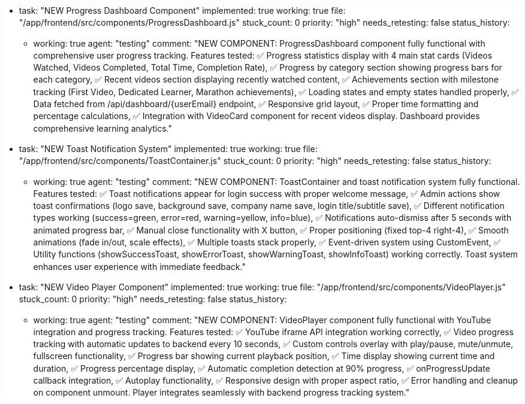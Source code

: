   - task: "NEW Progress Dashboard Component"
    implemented: true
    working: true
    file: "/app/frontend/src/components/ProgressDashboard.js"
    stuck_count: 0
    priority: "high"
    needs_retesting: false
    status_history:
      - working: true
        agent: "testing"
        comment: "NEW COMPONENT: ProgressDashboard component fully functional with comprehensive user progress tracking. Features tested: ✅ Progress statistics display with 4 main stat cards (Videos Watched, Videos Completed, Total Time, Completion Rate), ✅ Progress by category section showing progress bars for each category, ✅ Recent videos section displaying recently watched content, ✅ Achievements section with milestone tracking (First Video, Dedicated Learner, Marathon achievements), ✅ Loading states and empty states handled properly, ✅ Data fetched from /api/dashboard/{userEmail} endpoint, ✅ Responsive grid layout, ✅ Proper time formatting and percentage calculations, ✅ Integration with VideoCard component for recent videos display. Dashboard provides comprehensive learning analytics."

  - task: "NEW Toast Notification System"
    implemented: true
    working: true
    file: "/app/frontend/src/components/ToastContainer.js"
    stuck_count: 0
    priority: "high"
    needs_retesting: false
    status_history:
      - working: true
        agent: "testing"
        comment: "NEW COMPONENT: ToastContainer and toast notification system fully functional. Features tested: ✅ Toast notifications appear for login success with proper welcome message, ✅ Admin actions show toast confirmations (logo save, background save, company name save, login title/subtitle save), ✅ Different notification types working (success=green, error=red, warning=yellow, info=blue), ✅ Notifications auto-dismiss after 5 seconds with animated progress bar, ✅ Manual close functionality with X button, ✅ Proper positioning (fixed top-4 right-4), ✅ Smooth animations (fade in/out, scale effects), ✅ Multiple toasts stack properly, ✅ Event-driven system using CustomEvent, ✅ Utility functions (showSuccessToast, showErrorToast, showWarningToast, showInfoToast) working correctly. Toast system enhances user experience with immediate feedback."

  - task: "NEW Video Player Component"
    implemented: true
    working: true
    file: "/app/frontend/src/components/VideoPlayer.js"
    stuck_count: 0
    priority: "high"
    needs_retesting: false
    status_history:
      - working: true
        agent: "testing"
        comment: "NEW COMPONENT: VideoPlayer component fully functional with YouTube integration and progress tracking. Features tested: ✅ YouTube iframe API integration working correctly, ✅ Video progress tracking with automatic updates to backend every 10 seconds, ✅ Custom controls overlay with play/pause, mute/unmute, fullscreen functionality, ✅ Progress bar showing current playback position, ✅ Time display showing current time and duration, ✅ Progress percentage display, ✅ Automatic completion detection at 90% progress, ✅ onProgressUpdate callback integration, ✅ Autoplay functionality, ✅ Responsive design with proper aspect ratio, ✅ Error handling and cleanup on component unmount. Player integrates seamlessly with backend progress tracking system."
